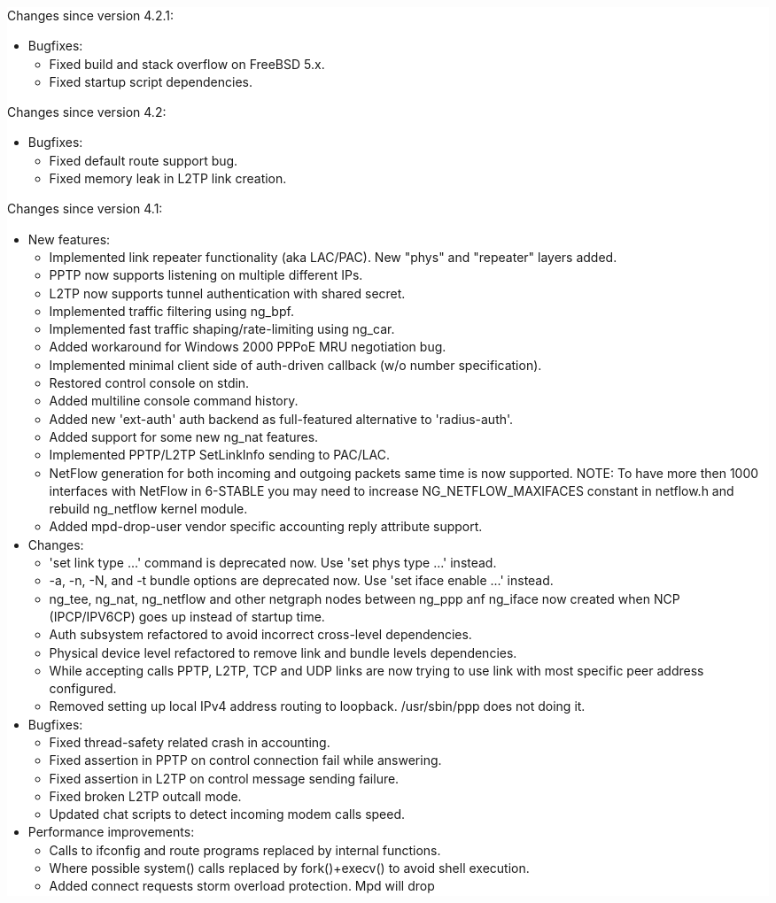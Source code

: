 Changes since version 4.2.1:

-   Bugfixes:
    -   Fixed build and stack overflow on FreeBSD 5.x.
    -   Fixed startup script dependencies.

Changes since version 4.2:

-   Bugfixes:
    -   Fixed default route support bug.
    -   Fixed memory leak in L2TP link creation.

Changes since version 4.1:

-   New features:
    -   Implemented link repeater functionality (aka LAC/PAC). New
        \"phys\" and \"repeater\" layers added.
    -   PPTP now supports listening on multiple different IPs.
    -   L2TP now supports tunnel authentication with shared secret.
    -   Implemented traffic filtering using ng_bpf.
    -   Implemented fast traffic shaping/rate-limiting using ng_car.
    -   Added workaround for Windows 2000 PPPoE MRU negotiation bug.
    -   Implemented minimal client side of auth-driven callback (w/o
        number specification).
    -   Restored control console on stdin.
    -   Added multiline console command history.
    -   Added new \'ext-auth\' auth backend as full-featured alternative
        to \'radius-auth\'.
    -   Added support for some new ng_nat features.
    -   Implemented PPTP/L2TP SetLinkInfo sending to PAC/LAC.
    -   NetFlow generation for both incoming and outgoing packets same
        time is now supported. NOTE: To have more then 1000 interfaces
        with NetFlow in 6-STABLE you may need to increase
        NG_NETFLOW_MAXIFACES constant in netflow.h and rebuild
        ng_netflow kernel module.
    -   Added mpd-drop-user vendor specific accounting reply attribute
        support.
-   Changes:
    -   \'set link type \...\' command is deprecated now. Use \'set phys
        type \...\' instead.
    -   -a, -n, -N, and -t bundle options are deprecated now. Use \'set
        iface enable \...\' instead.
    -   ng_tee, ng_nat, ng_netflow and other netgraph nodes between
        ng_ppp anf ng_iface now created when NCP (IPCP/IPV6CP) goes up
        instead of startup time.
    -   Auth subsystem refactored to avoid incorrect cross-level
        dependencies.
    -   Physical device level refactored to remove link and bundle
        levels dependencies.
    -   While accepting calls PPTP, L2TP, TCP and UDP links are now
        trying to use link with most specific peer address configured.
    -   Removed setting up local IPv4 address routing to loopback.
        /usr/sbin/ppp does not doing it.
-   Bugfixes:
    -   Fixed thread-safety related crash in accounting.
    -   Fixed assertion in PPTP on control connection fail while
        answering.
    -   Fixed assertion in L2TP on control message sending failure.
    -   Fixed broken L2TP outcall mode.
    -   Updated chat scripts to detect incoming modem calls speed.
-   Performance improvements:
    -   Calls to ifconfig and route programs replaced by internal
        functions.
    -   Where possible system() calls replaced by fork()+execv() to
        avoid shell execution.
    -   Added connect requests storm overload protection. Mpd will drop